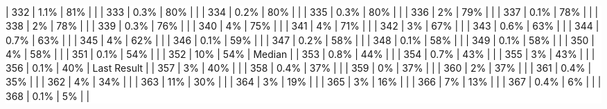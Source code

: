 | 332 | 1.1% | 81% |  |
| 333 | 0.3% | 80% |  |
| 334 | 0.2% | 80% |  |
| 335 | 0.3% | 80% |  |
| 336 | 2% | 79% |  |
| 337 | 0.1% | 78% |  |
| 338 | 2% | 78% |  |
| 339 | 0.3% | 76% |  |
| 340 | 4% | 75% |  |
| 341 | 4% | 71% |  |
| 342 | 3% | 67% |  |
| 343 | 0.6% | 63% |  |
| 344 | 0.7% | 63% |  |
| 345 | 4% | 62% |  |
| 346 | 0.1% | 59% |  |
| 347 | 0.2% | 58% |  |
| 348 | 0.1% | 58% |  |
| 349 | 0.1% | 58% |  |
| 350 | 4% | 58% |  |
| 351 | 0.1% | 54% |  |
| 352 | 10% | 54% | Median |
| 353 | 0.8% | 44% |  |
| 354 | 0.7% | 43% |  |
| 355 | 3% | 43% |  |
| 356 | 0.1% | 40% | Last Result |
| 357 | 3% | 40% |  |
| 358 | 0.4% | 37% |  |
| 359 | 0% | 37% |  |
| 360 | 2% | 37% |  |
| 361 | 0.4% | 35% |  |
| 362 | 4% | 34% |  |
| 363 | 11% | 30% |  |
| 364 | 3% | 19% |  |
| 365 | 3% | 16% |  |
| 366 | 7% | 13% |  |
| 367 | 0.4% | 6% |  |
| 368 | 0.1% | 5% |  |
